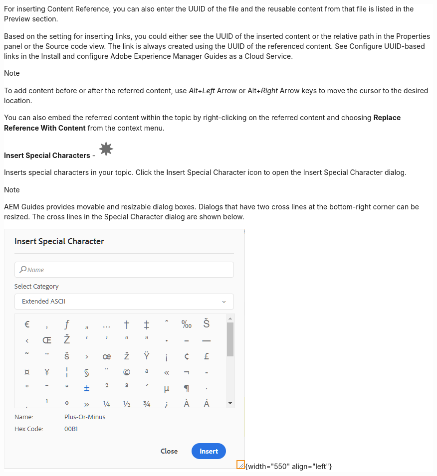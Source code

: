 For inserting Content Reference, you can also enter the UUID of the file and the reusable content from that file is listed in the Preview section.

Based on the setting for inserting links, you could either see the UUID of the inserted content or the relative path in the Properties panel or the Source code view. The link is always created using the UUID of the referenced content. See Configure UUID-based links in the Install and configure Adobe Experience Manager Guides as a Cloud Service.

>[!NOTE]
>
> To add content before or after the referred content, use *Alt*+*Left* Arrow or Alt+*Right* Arrow keys to move the cursor to the desired location.

You can also embed the referred content within the topic by right-clicking on the referred content and choosing **Replace Reference With Content** from the context menu.

**Insert Special Characters** -  ![](images/insert-special-chars-icon.svg)

Inserts special characters in your topic. Click the Insert Special Character icon to open the Insert Special Character dialog.

>[!NOTE]
>
> AEM Guides provides movable and resizable dialog boxes. Dialogs that have two cross lines at the bottom-right corner can be resized. The cross lines in the Special Character dialog are shown below.

![](images/insert-special-char.png){width="550" align="left"}
